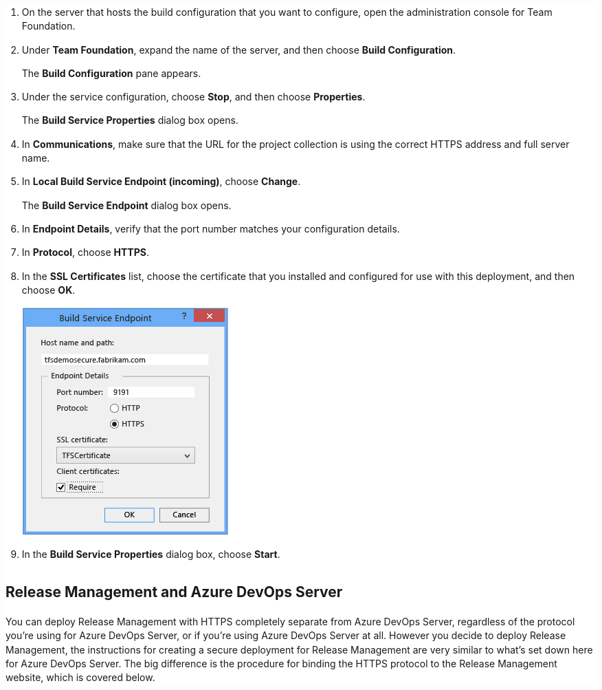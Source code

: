 1.  On the server that hosts the build configuration that you want to configure, open the administration console for Team Foundation.

2.  Under **Team Foundation**, expand the name of the server, and then choose **Build Configuration**.

    The **Build Configuration** pane appears.

3.  Under the service configuration, choose **Stop**, and then choose **Properties**.

    The **Build Service Properties** dialog box opens.

4.  In **Communications**, make sure that the URL for the project collection is using the correct HTTPS address and full server name.

5.  In **Local Build Service Endpoint (incoming)**, choose **Change**.

    The **Build Service Endpoint** dialog box opens.

6.  In **Endpoint Details**, verify that the port number matches your configuration details.

7.  In **Protocol**, choose **HTTPS**.

8.  In the **SSL Certificates** list, choose the certificate that you installed and configured for use with this deployment, and then choose **OK**.

    ![Make sure the configuration details match](_img/ic712603.png)

9.  In the **Build Service Properties** dialog box, choose **Start**.

<a name="release-mgt-tfs"></a>
## Release Management and Azure DevOps Server

You can deploy Release Management with HTTPS completely separate from Azure DevOps Server, regardless of the protocol you’re using for Azure DevOps Server, or if you’re using Azure DevOps Server at all. However you decide to deploy Release Management, the instructions for creating a secure deployment for Release Management are very similar to what’s set down here for Azure DevOps Server. The big difference is the procedure for binding the HTTPS protocol to the Release Management website, which is covered below.
